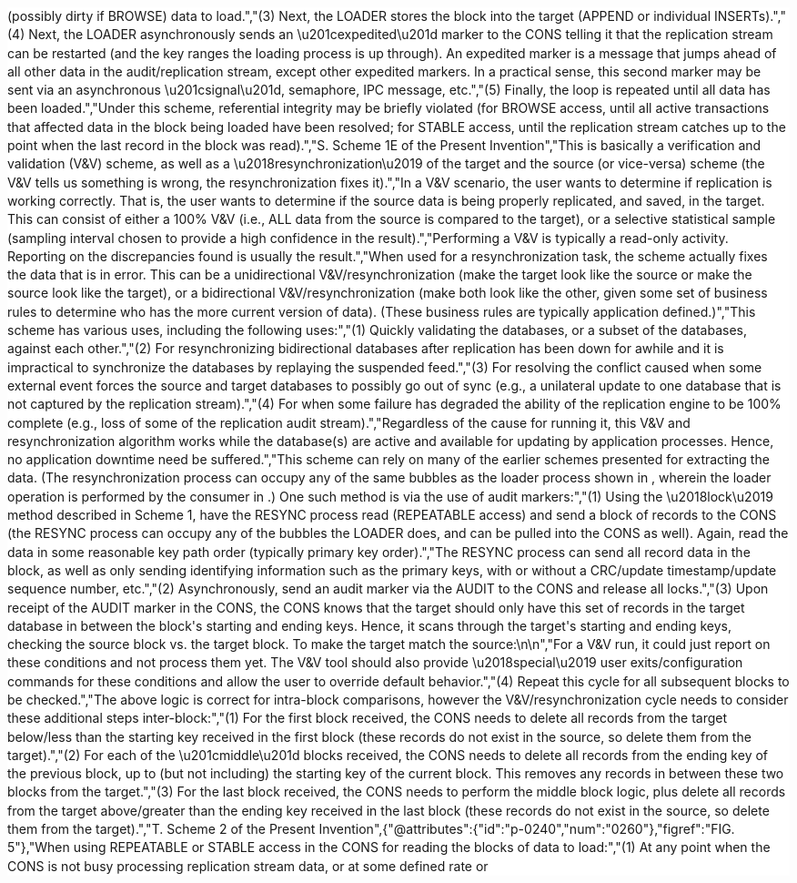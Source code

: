 (possibly dirty if BROWSE) data to load.","(3) Next, the LOADER stores the block into the target (APPEND or individual INSERTs).","(4) Next, the LOADER asynchronously sends an \u201cexpedited\u201d marker to the CONS telling it that the replication stream can be restarted (and the key ranges the loading process is up through). An expedited marker is a message that jumps ahead of all other data in the audit\/replication stream, except other expedited markers. In a practical sense, this second marker may be sent via an asynchronous \u201csignal\u201d, semaphore, IPC message, etc.","(5) Finally, the loop is repeated until all data has been loaded.","Under this scheme, referential integrity may be briefly violated (for BROWSE access, until all active transactions that affected data in the block being loaded have been resolved; for STABLE access, until the replication stream catches up to the point when the last record in the block was read).","S. Scheme 1E of the Present Invention","This is basically a verification and validation (V&V) scheme, as well as a \u2018resynchronization\u2019 of the target and the source (or vice-versa) scheme (the V&V tells us something is wrong, the resynchronization fixes it).","In a V&V scenario, the user wants to determine if replication is working correctly. That is, the user wants to determine if the source data is being properly replicated, and saved, in the target. This can consist of either a 100% V&V (i.e., ALL data from the source is compared to the target), or a selective statistical sample (sampling interval chosen to provide a high confidence in the result).","Performing a V&V is typically a read-only activity. Reporting on the discrepancies found is usually the result.","When used for a resynchronization task, the scheme actually fixes the data that is in error. This can be a unidirectional V&V\/resynchronization (make the target look like the source or make the source look like the target), or a bidirectional V&V\/resynchronization (make both look like the other, given some set of business rules to determine who has the more current version of data). (These business rules are typically application defined.)","This scheme has various uses, including the following uses:","(1) Quickly validating the databases, or a subset of the databases, against each other.","(2) For resynchronizing bidirectional databases after replication has been down for awhile and it is impractical to synchronize the databases by replaying the suspended feed.","(3) For resolving the conflict caused when some external event forces the source and target databases to possibly go out of sync (e.g., a unilateral update to one database that is not captured by the replication stream).","(4) For when some failure has degraded the ability of the replication engine to be 100% complete (e.g., loss of some of the replication audit stream).","Regardless of the cause for running it, this V&V and resynchronization algorithm works while the database(s) are active and available for updating by application processes. Hence, no application downtime need be suffered.","This scheme can rely on many of the earlier schemes presented for extracting the data. (The resynchronization process can occupy any of the same bubbles as the loader process shown in , wherein the loader operation is performed by the consumer in .) One such method is via the use of audit markers:","(1) Using the \u2018lock\u2019 method described in Scheme 1, have the RESYNC process read (REPEATABLE access) and send a block of records to the CONS (the RESYNC process can occupy any of the bubbles the LOADER does, and can be pulled into the CONS as well). Again, read the data in some reasonable key path order (typically primary key order).","The RESYNC process can send all record data in the block, as well as only sending identifying information such as the primary keys, with or without a CRC\/update timestamp\/update sequence number, etc.","(2) Asynchronously, send an audit marker via the AUDIT to the CONS and release all locks.","(3) Upon receipt of the AUDIT marker in the CONS, the CONS knows that the target should only have this set of records in the target database in between the block's starting and ending keys. Hence, it scans through the target's starting and ending keys, checking the source block vs. the target block. To make the target match the source:\n\n","For a V&V run, it could just report on these conditions and not process them yet. The V&V tool should also provide \u2018special\u2019 user exits\/configuration commands for these conditions and allow the user to override default behavior.","(4) Repeat this cycle for all subsequent blocks to be checked.","The above logic is correct for intra-block comparisons, however the V&V\/resynchronization cycle needs to consider these additional steps inter-block:","(1) For the first block received, the CONS needs to delete all records from the target below\/less than the starting key received in the first block (these records do not exist in the source, so delete them from the target).","(2) For each of the \u201cmiddle\u201d blocks received, the CONS needs to delete all records from the ending key of the previous block, up to (but not including) the starting key of the current block. This removes any records in between these two blocks from the target.","(3) For the last block received, the CONS needs to perform the middle block logic, plus delete all records from the target above\/greater than the ending key received in the last block (these records do not exist in the source, so delete them from the target).","T. Scheme 2 of the Present Invention",{"@attributes":{"id":"p-0240","num":"0260"},"figref":"FIG. 5"},"When using REPEATABLE or STABLE access in the CONS for reading the blocks of data to load:","(1) At any point when the CONS is not busy processing replication stream data, or at some defined rate or